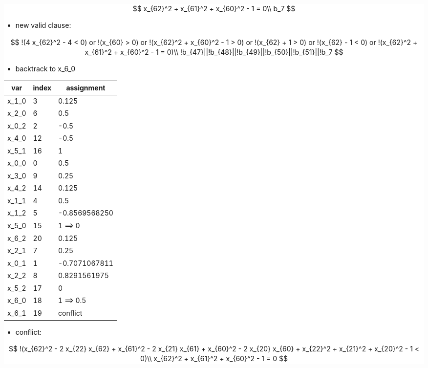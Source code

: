 $$
x_{62}^2 + x_{61}^2 + x_{60}^2 - 1 = 0\\
b_7
$$

+ new valid clause:

$$
!(4 x_{62}^2 - 4 < 0) or !(x_{60} > 0) or !(x_{62}^2 + x_{60}^2 - 1 > 0) or !(x_{62} + 1 > 0) or !(x_{62} - 1 < 0) or !(x_{62}^2 + x_{61}^2 + x_{60}^2 - 1 = 0)\\
!b_{47}||!b_{48}||!b_{49}||!b_{50}||!b_{51}||!b_7
$$

+ backtrack to x_6_0

| var   | index | assignment    |
| ----- | ----- | ------------- |
| x_1_0 | 3     | 0.125         |
| x_2_0 | 6     | 0.5           |
| x_0_2 | 2     | -0.5          |
| x_4_0 | 12    | -0.5          |
| x_5_1 | 16    | 1             |
| x_0_0 | 0     | 0.5           |
| x_3_0 | 9     | 0.25          |
| x_4_2 | 14    | 0.125         |
| x_1_1 | 4     | 0.5           |
| x_1_2 | 5     | -0.8569568250 |
| x_5_0 | 15    | 1 ==> 0       |
| x_6_2 | 20    | 0.125         |
| x_2_1 | 7     | 0.25          |
| x_0_1 | 1     | -0.7071067811 |
| x_2_2 | 8     | 0.8291561975  |
| x_5_2 | 17    | 0             |
| x_6_0 | 18    | 1 ==> 0.5     |
| x_6_1 | 19    | conflict      |

+ conflict:

$$
!(x_{62}^2 - 2 x_{22} x_{62} + x_{61}^2 - 2 x_{21} x_{61} + x_{60}^2 - 2 x_{20} x_{60} + x_{22}^2 + x_{21}^2 + x_{20}^2 - 1 < 0)\\
x_{62}^2 + x_{61}^2 + x_{60}^2 - 1 = 0
$$
